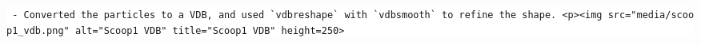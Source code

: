      - Converted the particles to a VDB, and used `vdbreshape` with `vdbsmooth` to refine the shape. <p><img src="media/scoop1_vdb.png" alt="Scoop1 VDB" title="Scoop1 VDB" height=250>